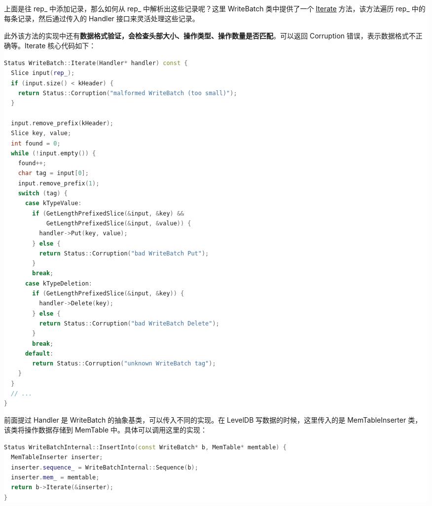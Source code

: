 上面是往 rep_ 中添加记录，那么如何从 rep_ 中解析出这些记录呢？这里 WriteBatch 类中提供了一个 [Iterate](https://github.com/google/leveldb/blob/main/db/write_batch.cc#L42) 方法，该方法遍历 rep_ 中的每条记录，然后通过传入的 Handler 接口来灵活处理这些记录。 

此外该方法的实现中还有**数据格式验证，会检查头部大小、操作类型、操作数量是否匹配**。可以返回 Corruption 错误，表示数据格式不正确等。Iterate 核心代码如下：

```cpp
Status WriteBatch::Iterate(Handler* handler) const {
  Slice input(rep_);
  if (input.size() < kHeader) {
    return Status::Corruption("malformed WriteBatch (too small)");
  }

  input.remove_prefix(kHeader);
  Slice key, value;
  int found = 0;
  while (!input.empty()) {
    found++;
    char tag = input[0];
    input.remove_prefix(1);
    switch (tag) {
      case kTypeValue:
        if (GetLengthPrefixedSlice(&input, &key) &&
            GetLengthPrefixedSlice(&input, &value)) {
          handler->Put(key, value);
        } else {
          return Status::Corruption("bad WriteBatch Put");
        }
        break;
      case kTypeDeletion:
        if (GetLengthPrefixedSlice(&input, &key)) {
          handler->Delete(key);
        } else {
          return Status::Corruption("bad WriteBatch Delete");
        }
        break;
      default:
        return Status::Corruption("unknown WriteBatch tag");
    }
  }
  // ...
}
```

前面提过 Handler 是 WriteBatch 的抽象基类，可以传入不同的实现。在 LevelDB 写数据的时候，这里传入的是 MemTableInserter 类，该类将操作数据存储到 MemTable 中。具体可以调用这里的实现：

```cpp
Status WriteBatchInternal::InsertInto(const WriteBatch* b, MemTable* memtable) {
  MemTableInserter inserter;
  inserter.sequence_ = WriteBatchInternal::Sequence(b);
  inserter.mem_ = memtable;
  return b->Iterate(&inserter);
}
```
